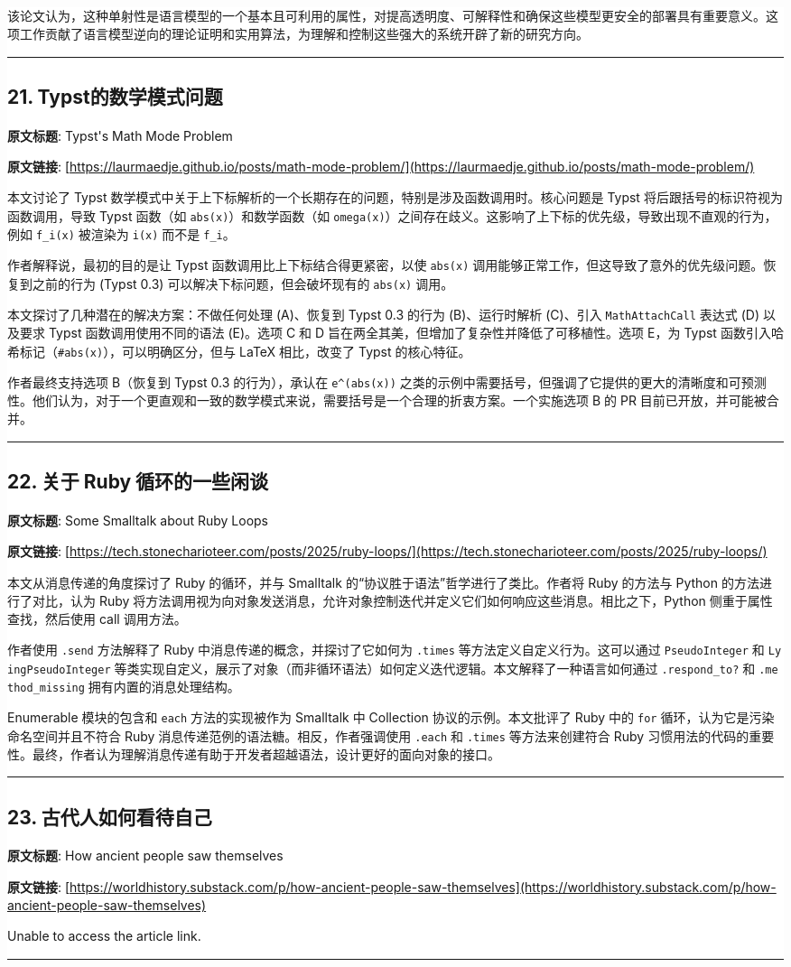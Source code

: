 该论文认为，这种单射性是语言模型的一个基本且可利用的属性，对提高透明度、可解释性和确保这些模型更安全的部署具有重要意义。这项工作贡献了语言模型逆向的理论证明和实用算法，为理解和控制这些强大的系统开辟了新的研究方向。

---

## 21. Typst的数学模式问题

**原文标题**: Typst's Math Mode Problem

**原文链接**: [https://laurmaedje.github.io/posts/math-mode-problem/](https://laurmaedje.github.io/posts/math-mode-problem/)

本文讨论了 Typst 数学模式中关于上下标解析的一个长期存在的问题，特别是涉及函数调用时。核心问题是 Typst 将后跟括号的标识符视为函数调用，导致 Typst 函数（如 `abs(x)`）和数学函数（如 `omega(x)`）之间存在歧义。这影响了上下标的优先级，导致出现不直观的行为，例如 `f_i(x)` 被渲染为 `i(x)` 而不是 `f_i`。

作者解释说，最初的目的是让 Typst 函数调用比上下标结合得更紧密，以使 `abs(x)` 调用能够正常工作，但这导致了意外的优先级问题。恢复到之前的行为 (Typst 0.3) 可以解决下标问题，但会破坏现有的 `abs(x)` 调用。

本文探讨了几种潜在的解决方案：不做任何处理 (A)、恢复到 Typst 0.3 的行为 (B)、运行时解析 (C)、引入 `MathAttachCall` 表达式 (D) 以及要求 Typst 函数调用使用不同的语法 (E)。选项 C 和 D 旨在两全其美，但增加了复杂性并降低了可移植性。选项 E，为 Typst 函数引入哈希标记（`#abs(x)`），可以明确区分，但与 LaTeX 相比，改变了 Typst 的核心特征。

作者最终支持选项 B（恢复到 Typst 0.3 的行为），承认在 `e^(abs(x))` 之类的示例中需要括号，但强调了它提供的更大的清晰度和可预测性。他们认为，对于一个更直观和一致的数学模式来说，需要括号是一个合理的折衷方案。一个实施选项 B 的 PR 目前已开放，并可能被合并。

---

## 22. 关于 Ruby 循环的一些闲谈

**原文标题**: Some Smalltalk about Ruby Loops

**原文链接**: [https://tech.stonecharioteer.com/posts/2025/ruby-loops/](https://tech.stonecharioteer.com/posts/2025/ruby-loops/)

本文从消息传递的角度探讨了 Ruby 的循环，并与 Smalltalk 的“协议胜于语法”哲学进行了类比。作者将 Ruby 的方法与 Python 的方法进行了对比，认为 Ruby 将方法调用视为向对象发送消息，允许对象控制迭代并定义它们如何响应这些消息。相比之下，Python 侧重于属性查找，然后使用 call 调用方法。

作者使用 `.send` 方法解释了 Ruby 中消息传递的概念，并探讨了它如何为 `.times` 等方法定义自定义行为。这可以通过 `PseudoInteger` 和 `LyingPseudoInteger` 等类实现自定义，展示了对象（而非循环语法）如何定义迭代逻辑。本文解释了一种语言如何通过 `.respond_to?` 和 `.method_missing` 拥有内置的消息处理结构。

Enumerable 模块的包含和 `each` 方法的实现被作为 Smalltalk 中 Collection 协议的示例。本文批评了 Ruby 中的 `for` 循环，认为它是污染命名空间并且不符合 Ruby 消息传递范例的语法糖。相反，作者强调使用 `.each` 和 `.times` 等方法来创建符合 Ruby 习惯用法的代码的重要性。最终，作者认为理解消息传递有助于开发者超越语法，设计更好的面向对象的接口。

---

## 23. 古代人如何看待自己

**原文标题**: How ancient people saw themselves

**原文链接**: [https://worldhistory.substack.com/p/how-ancient-people-saw-themselves](https://worldhistory.substack.com/p/how-ancient-people-saw-themselves)

Unable to access the article link.


---
